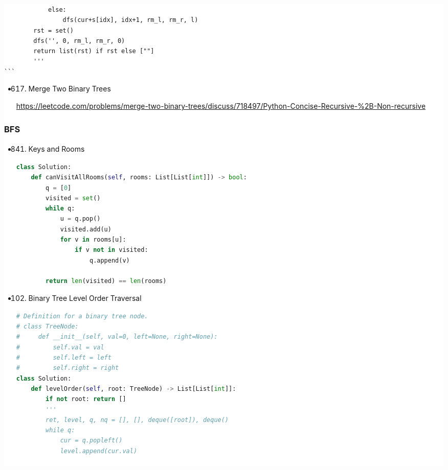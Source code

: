	            else:  
	                dfs(cur+s[idx], idx+1, rm_l, rm_r, l)  
	        rst = set()  
	        dfs('', 0, rm_l, rm_r, 0)  
	        return list(rst) if rst else [""]  
	        '''  
	```

- 617. Merge Two Binary Trees

	https://leetcode.com/problems/merge-two-binary-trees/discuss/718497/Python-Concise-Recursive-%2B-Non-recursive

### BFS

- 841. Keys and Rooms

	```python  
	class Solution:  
	    def canVisitAllRooms(self, rooms: List[List[int]]) -> bool:  
	        q = [0]  
	        visited = set()  
	        while q:  
	            u = q.pop()  
	            visited.add(u)  
	            for v in rooms[u]:  
	                if v not in visited:  
	                    q.append(v)  
	          
	        return len(visited) == len(rooms)  
	```

- 102. Binary Tree Level Order Traversal

	```python  
	# Definition for a binary tree node.  
	# class TreeNode:  
	#     def __init__(self, val=0, left=None, right=None):  
	#         self.val = val  
	#         self.left = left  
	#         self.right = right  
	class Solution:  
	    def levelOrder(self, root: TreeNode) -> List[List[int]]:  
	        if not root: return []  
	        '''  
	        ret, level, q, nq = [], [], deque([root]), deque()  
	        while q:  
	            cur = q.popleft()  
	            level.append(cur.val)  
	              